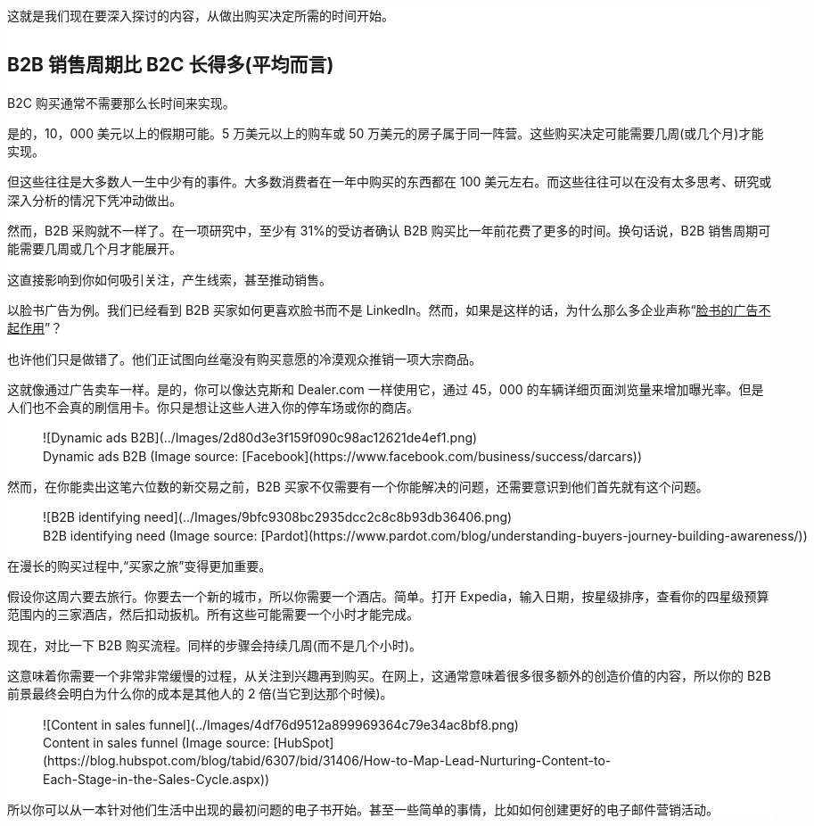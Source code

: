 这就是我们现在要深入探讨的内容，从做出购买决定所需的时间开始。

## B2B 销售周期比 B2C 长得多(平均而言)

B2C 购买通常不需要那么长时间来实现。

是的，10，000 美元以上的假期可能。5 万美元以上的购车或 50 万美元的房子属于同一阵营。这些购买决定可能需要几周(或几个月)才能实现。

但这些往往是大多数人一生中少有的事件。大多数消费者在一年中购买的东西都在 100 美元左右。而这些往往可以在没有太多思考、研究或深入分析的情况下凭冲动做出。

然而，B2B 采购就不一样了。在一项研究中，至少有 31%的受访者确认 B2B 购买比一年前花费了更多的时间。换句话说，B2B 销售周期可能需要几周或几个月才能展开。

这直接影响到你如何吸引关注，产生线索，甚至推动销售。

以脸书广告为例。我们已经看到 B2B 买家如何更喜欢脸书而不是 LinkedIn。然而，如果是这样的话，为什么那么多企业声称“[脸书的广告不起作用](https://www.inc.com/marla-tabaka/62-of-small-business-owners-say-facebook-ads-dont-work-experts-disagree.html)”？

也许他们只是做错了。他们正试图向丝毫没有购买意愿的冷漠观众推销一项大宗商品。

这就像通过广告卖车一样。是的，你可以像达克斯和 Dealer.com 一样使用它，通过 45，000 的车辆详细页面浏览量来增加曝光率。但是人们也不会真的刷信用卡。你只是想让这些人进入你的停车场或你的商店。

<figure id="attachment_44704" aria-describedby="caption-attachment-44704" style="width: 2010px" class="wp-caption aligncenter">![Dynamic ads B2B](../Images/2d80d3e3f159f090c98ac12621de4ef1.png)

<figcaption id="caption-attachment-44704" class="wp-caption-text">Dynamic ads B2B (Image source: [Facebook](https://www.facebook.com/business/success/darcars))</figcaption>

</figure>

然而，在你能卖出这笔六位数的新交易之前，B2B 买家不仅需要有一个你能解决的问题，还需要意识到他们首先就有这个问题。

<figure id="attachment_44705" aria-describedby="caption-attachment-44705" style="width: 2566px" class="wp-caption aligncenter">![B2B identifying need](../Images/9bfc9308bc2935dcc2c8c8b93db36406.png)

<figcaption id="caption-attachment-44705" class="wp-caption-text">B2B identifying need (Image source: [Pardot](https://www.pardot.com/blog/understanding-buyers-journey-building-awareness/))</figcaption>

</figure>

在漫长的购买过程中,“买家之旅”变得更加重要。

假设你这周六要去旅行。你要去一个新的城市，所以你需要一个酒店。简单。打开 Expedia，输入日期，按星级排序，查看你的四星级预算范围内的三家酒店，然后扣动扳机。所有这些可能需要一个小时才能完成。

现在，对比一下 B2B 购买流程。同样的步骤会持续几周(而不是几个小时)。

这意味着你需要一个非常非常缓慢的过程，从关注到兴趣再到购买。在网上，这通常意味着很多很多额外的创造价值的内容，所以你的 B2B 前景最终会明白为什么你的成本是其他人的 2 倍(当它到达那个时候)。

<figure id="attachment_44707" aria-describedby="caption-attachment-44707" style="width: 655px" class="wp-caption aligncenter">![Content in sales funnel](../Images/4df76d9512a899969364c79e34ac8bf8.png)

<figcaption id="caption-attachment-44707" class="wp-caption-text">Content in sales funnel (Image source: [HubSpot](https://blog.hubspot.com/blog/tabid/6307/bid/31406/How-to-Map-Lead-Nurturing-Content-to-Each-Stage-in-the-Sales-Cycle.aspx))</figcaption>

</figure>

所以你可以从一本针对他们生活中出现的最初问题的电子书开始。甚至一些简单的事情，比如如何创建更好的电子邮件营销活动。
